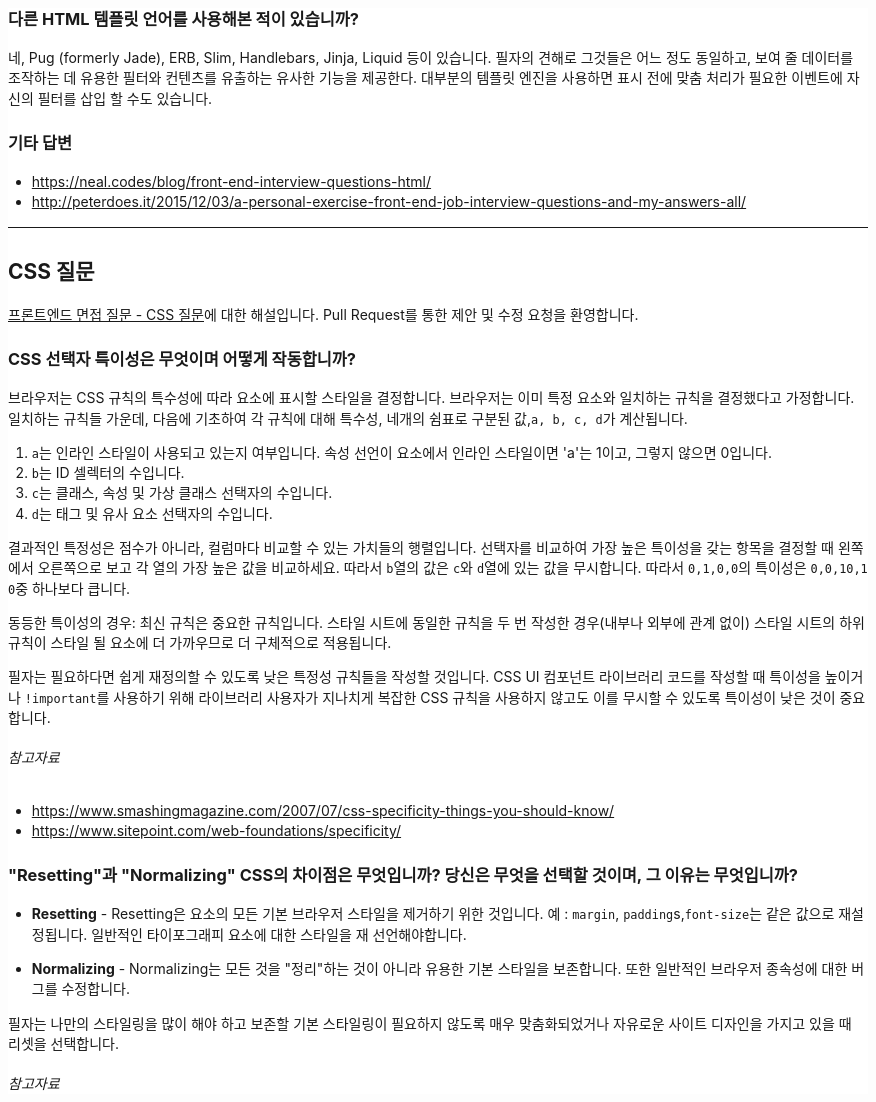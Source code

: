 ### 다른 HTML 템플릿 언어를 사용해본 적이 있습니까?

네, Pug (formerly Jade), ERB, Slim, Handlebars, Jinja, Liquid 등이 있습니다. 필자의 견해로 그것들은 어느 정도 동일하고, 보여 줄 데이터를 조작하는 데 유용한 필터와 컨텐츠를 유출하는 유사한 기능을 제공한다. 대부분의 템플릿 엔진을 사용하면 표시 전에 맞춤 처리가 필요한 이벤트에 자신의 필터를 삽입 할 수도 있습니다.

### 기타 답변

-   <https://neal.codes/blog/front-end-interview-questions-html/>
-   <http://peterdoes.it/2015/12/03/a-personal-exercise-front-end-job-interview-questions-and-my-answers-all/>

* * *

## CSS 질문

[프론트엔드 면접 질문 - CSS 질문](https://github.com/h5bp/Front-end-Developer-Interview-Questions#css-questions)에 대한 해설입니다. 
Pull Request를 통한 제안 및 수정 요청을 환영합니다.

### CSS 선택자 특이성은 무엇이며 어떻게 작동합니까?

브라우저는 CSS 규칙의 특수성에 따라 요소에 표시할 스타일을 결정합니다. 브라우저는 이미 특정 요소와 일치하는 규칙을 결정했다고 가정합니다. 일치하는 규칙들 가운데, 다음에 기초하여 각 규칙에 대해 특수성, 네개의 쉼표로 구분된 값,`a, b, c, d`가 계산됩니다.

1. `a`는 인라인 스타일이 사용되고 있는지 여부입니다. 속성 선언이 요소에서 인라인 스타일이면 'a'는 1이고, 그렇지 않으면 0입니다.
2. `b`는 ID 셀렉터의 수입니다.
3. `c`는 클래스, 속성 및 가상 클래스 선택자의 수입니다.
4. `d`는 태그 및 유사 요소 선택자의 수입니다.

결과적인 특정성은 점수가 아니라, 컬럼마다 비교할 수 있는 가치들의 행렬입니다. 선택자를 비교하여 가장 높은 특이성을 갖는 항목을 결정할 때 왼쪽에서 오른쪽으로 보고 각 열의 가장 높은 값을 비교하세요. 따라서 `b`열의 값은 `c`와 `d`열에 있는 값을 무시합니다. 따라서 `0,1,0,0`의 특이성은 `0,0,10,10`중 하나보다 큽니다.

동등한 특이성의 경우: 최신 규칙은 중요한 규칙입니다. 스타일 시트에 동일한 규칙을 두 번 작성한 경우(내부나 외부에 관계 없이) 스타일 시트의 하위 규칙이 스타일 될 요소에 더 가까우므로 더 구체적으로 적용됩니다.

필자는 필요하다면 쉽게 재정의할 수 있도록 낮은 특정성 규칙들을 작성할 것입니다. CSS UI 컴포넌트 라이브러리 코드를 작성할 때 특이성을 높이거나 `!important`를 사용하기 위해 라이브러리 사용자가 지나치게 복잡한 CSS 규칙을 사용하지 않고도 이를 무시할 수 있도록 특이성이 낮은 것이 중요합니다.

###### 참고자료

-   <https://www.smashingmagazine.com/2007/07/css-specificity-things-you-should-know/>
-   <https://www.sitepoint.com/web-foundations/specificity/>

### "Resetting"과 "Normalizing" CSS의 차이점은 무엇입니까? 당신은 무엇을 선택할 것이며, 그 이유는 무엇입니까?

-   **Resetting** - Resetting은 요소의 모든 기본 브라우저 스타일을 제거하기 위한 것입니다. 예 : `margin`, `padding`s,`font-size`는 같은 값으로 재설정됩니다. 일반적인 타이포그래피 요소에 대한 스타일을 재 선언해야합니다.

-   **Normalizing** - Normalizing는 모든 것을 "정리"하는 것이 아니라 유용한 기본 스타일을 보존합니다. 또한 일반적인 브라우저 종속성에 대한 버그를 수정합니다.

필자는 나만의 스타일링을 많이 해야 하고 보존할 기본 스타일링이 필요하지 않도록 매우 맞춤화되었거나 자유로운 사이트 디자인을 가지고 있을 때 리셋을 선택합니다.

###### 참고자료
